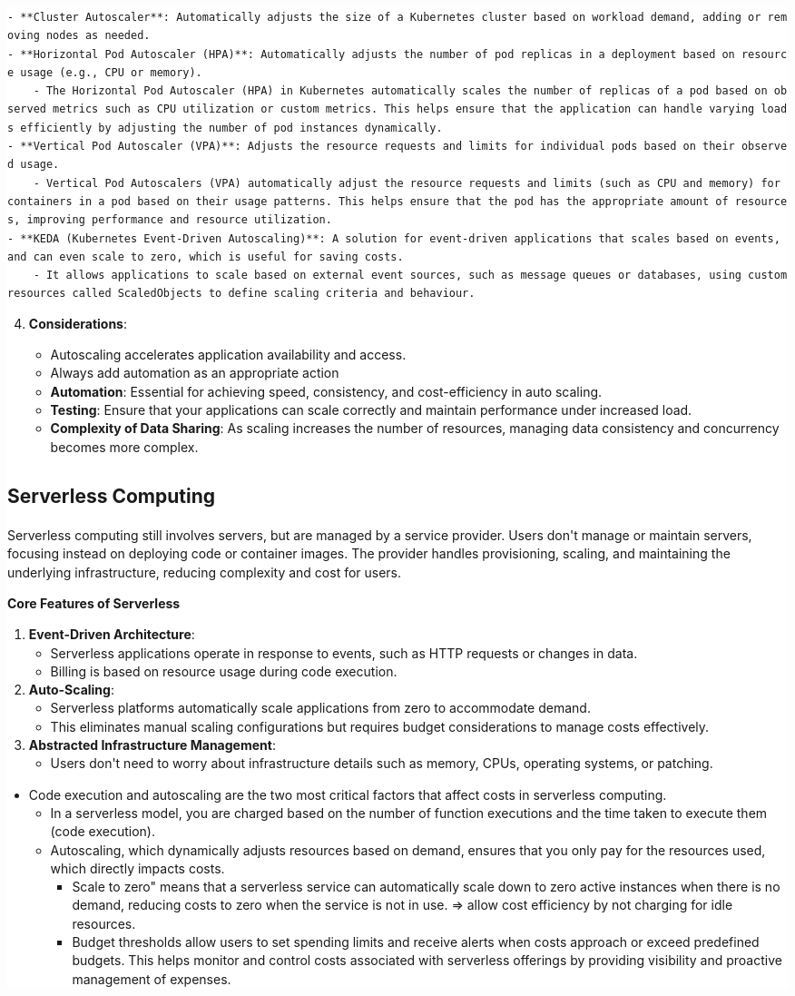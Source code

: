     - **Cluster Autoscaler**: Automatically adjusts the size of a Kubernetes cluster based on workload demand, adding or removing nodes as needed.
    - **Horizontal Pod Autoscaler (HPA)**: Automatically adjusts the number of pod replicas in a deployment based on resource usage (e.g., CPU or memory).
        - The Horizontal Pod Autoscaler (HPA) in Kubernetes automatically scales the number of replicas of a pod based on observed metrics such as CPU utilization or custom metrics. This helps ensure that the application can handle varying loads efficiently by adjusting the number of pod instances dynamically.
    - **Vertical Pod Autoscaler (VPA)**: Adjusts the resource requests and limits for individual pods based on their observed usage.
        - Vertical Pod Autoscalers (VPA) automatically adjust the resource requests and limits (such as CPU and memory) for containers in a pod based on their usage patterns. This helps ensure that the pod has the appropriate amount of resources, improving performance and resource utilization.
    - **KEDA (Kubernetes Event-Driven Autoscaling)**: A solution for event-driven applications that scales based on events, and can even scale to zero, which is useful for saving costs.
        - It allows applications to scale based on external event sources, such as message queues or databases, using custom resources called ScaledObjects to define scaling criteria and behaviour.
4. **Considerations**:
    
    - Autoscaling accelerates application availability and access. 
    -  Always add automation as an appropriate action
    - **Automation**: Essential for achieving speed, consistency, and cost-efficiency in auto scaling.
    - **Testing**: Ensure that your applications can scale correctly and maintain performance under increased load. 
    - **Complexity of Data Sharing**: As scaling increases the number of resources, managing data consistency and concurrency becomes more complex.

## Serverless Computing

Serverless computing still involves servers, but are managed by a service provider. Users don't manage or maintain servers, focusing instead on deploying code or container images. The provider handles provisioning, scaling, and maintaining the underlying infrastructure, reducing complexity and cost for users.

**Core Features of Serverless**

1. **Event-Driven Architecture**:
    - Serverless applications operate in response to events, such as HTTP requests or changes in data.
    - Billing is based on resource usage during code execution.
2. **Auto-Scaling**:
    - Serverless platforms automatically scale applications from zero to accommodate demand.
    - This eliminates manual scaling configurations but requires budget considerations to manage costs effectively.
3. **Abstracted Infrastructure Management**:
    - Users don't need to worry about infrastructure details such as memory, CPUs, operating systems, or patching.
- Code execution and autoscaling are the two most critical factors that affect costs in serverless computing.
	- In a serverless model, you are charged based on the number of function executions and the time taken to execute them (code execution).
	- Autoscaling, which dynamically adjusts resources based on demand, ensures that you only pay for the resources used, which directly impacts costs.
		- Scale to zero" means that a serverless service can automatically scale down to zero active instances when there is no demand, reducing costs to zero when the service is not in use. => allow cost efficiency by not charging for idle resources.
		- Budget thresholds allow users to set spending limits and receive alerts when costs approach or exceed predefined budgets. This helps monitor and control costs associated with serverless offerings by providing visibility and proactive management of expenses.
